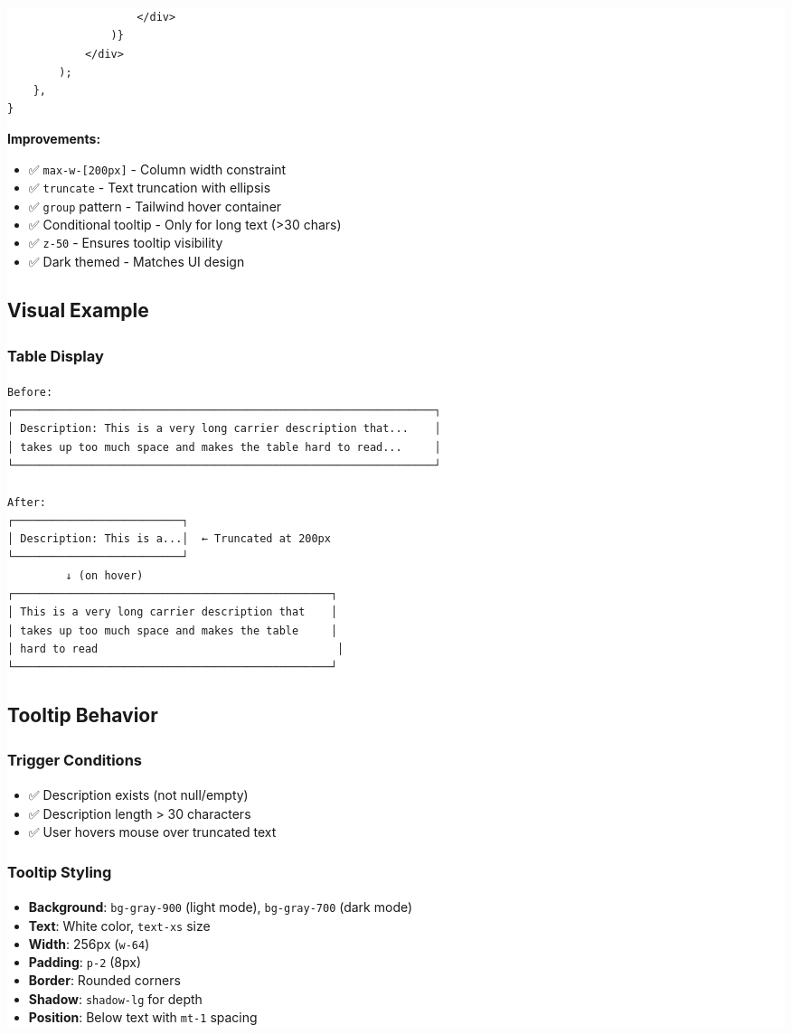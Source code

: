 ```tsx
                    </div>
                )}
            </div>
        );
    },
}
```

**Improvements:**
- ✅ `max-w-[200px]` - Column width constraint
- ✅ `truncate` - Text truncation with ellipsis
- ✅ `group` pattern - Tailwind hover container
- ✅ Conditional tooltip - Only for long text (>30 chars)
- ✅ `z-50` - Ensures tooltip visibility
- ✅ Dark themed - Matches UI design

## Visual Example

### Table Display
```
Before:
┌─────────────────────────────────────────────────────────────────┐
│ Description: This is a very long carrier description that...    │
│ takes up too much space and makes the table hard to read...     │
└─────────────────────────────────────────────────────────────────┘

After:
┌──────────────────────────┐
│ Description: This is a...│  ← Truncated at 200px
└──────────────────────────┘
         ↓ (on hover)
┌─────────────────────────────────────────────────┐
│ This is a very long carrier description that    │
│ takes up too much space and makes the table     │
│ hard to read                                     │
└─────────────────────────────────────────────────┘
```

## Tooltip Behavior

### Trigger Conditions
- ✅ Description exists (not null/empty)
- ✅ Description length > 30 characters
- ✅ User hovers mouse over truncated text

### Tooltip Styling
- **Background**: `bg-gray-900` (light mode), `bg-gray-700` (dark mode)
- **Text**: White color, `text-xs` size
- **Width**: 256px (`w-64`)
- **Padding**: `p-2` (8px)
- **Border**: Rounded corners
- **Shadow**: `shadow-lg` for depth
- **Position**: Below text with `mt-1` spacing
